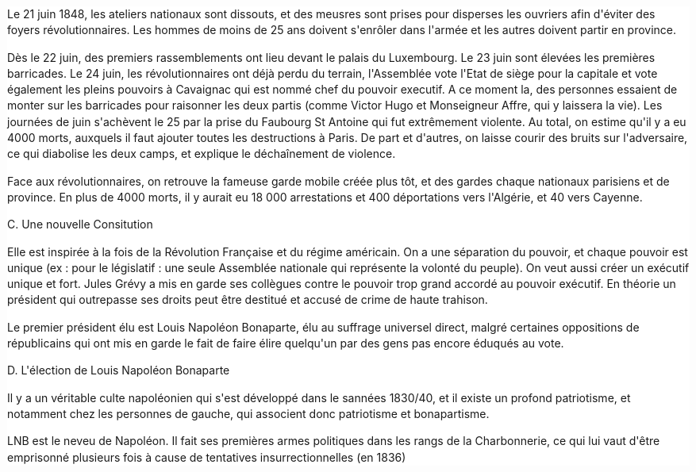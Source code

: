 Le 21 juin 1848, les ateliers nationaux sont dissouts, et des meusres sont prises pour disperses les ouvriers afin d'éviter des foyers révolutionnaires. Les hommes de moins de 25 ans doivent s'enrôler dans l'armée et les autres doivent partir en province. 

Dès le 22 juin, des premiers rassemblements  ont lieu devant le palais du Luxembourg. Le 23 juin sont élevées les premières barricades. Le 24 juin, les révolutionnaires ont déjà perdu du terrain, l'Assemblée vote l'Etat de siège pour la capitale et vote également les pleins pouvoirs à Cavaignac qui est nommé chef du pouvoir executif. A ce moment la, des personnes essaient de monter sur les barricades pour raisonner les deux partis (comme Victor Hugo et Monseigneur Affre, qui y laissera la vie). Les journées de juin s'achèvent le 25 par la prise du Faubourg St Antoine qui fut extrêmement violente. Au total, on estime qu'il y a eu 4000 morts, auxquels il faut ajouter toutes les destructions à Paris. De part et d'autres, on laisse courir des bruits sur l'adversaire, ce qui diabolise les deux camps, et explique le déchaînement de violence. 

Face aux révolutionnaires, on retrouve la fameuse garde mobile créée plus tôt, et des gardes chaque nationaux parisiens et de province. En plus de 4000 morts, il y aurait eu 18 000 arrestations et 400 déportations vers l'Algérie, et 40 vers Cayenne. 

C. Une nouvelle Consitution 

Elle est inspirée à la fois de la Révolution Française et du régime américain. On a une séparation du pouvoir, et chaque pouvoir est unique (ex : pour le législatif : une seule Assemblée nationale qui représente la volonté du peuple). On veut aussi créer un exécutif unique et fort. Jules Grévy a mis en garde ses collègues contre le pouvoir trop grand accordé au pouvoir exécutif. En théorie un président qui outrepasse ses droits peut être destitué et accusé de crime de haute trahison. 

Le premier président élu est Louis Napoléon Bonaparte, élu au suffrage universel direct, malgré certaines oppositions de républicains qui ont mis en garde le fait de faire élire quelqu'un par des gens pas encore éduqués au vote. 

D. L'élection de Louis Napoléon Bonaparte 

Il y a un véritable culte napoléonien qui s'est développé dans le sannées 1830/40, et il existe un profond patriotisme, et notamment chez les personnes de gauche, qui associent donc patriotisme et bonapartisme. 

LNB est le neveu de Napoléon. Il fait ses premières armes politiques dans les rangs de la Charbonnerie, ce qui lui vaut d'être emprisonné plusieurs fois à cause de tentatives insurrectionnelles (en 1836)